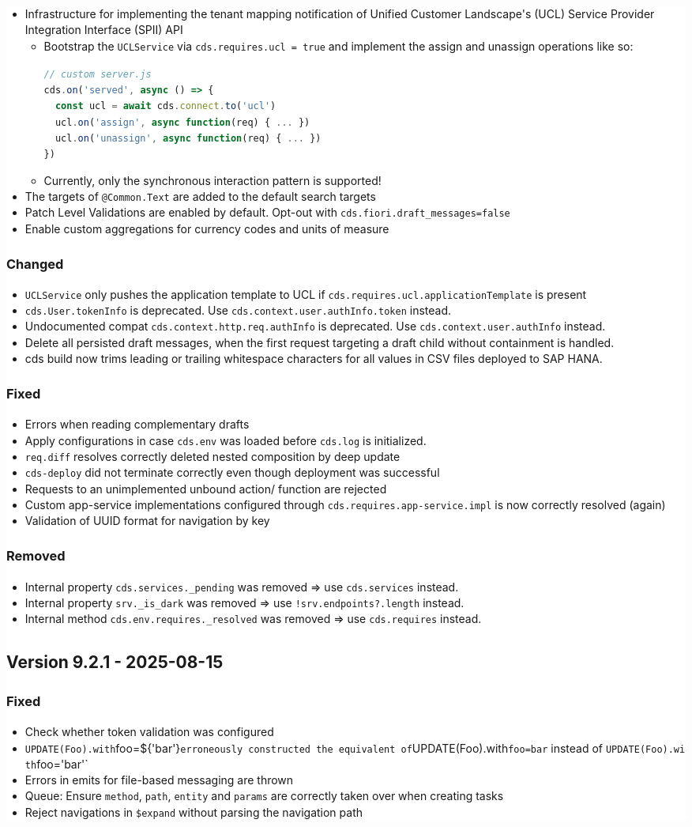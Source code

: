 - Infrastructure for implementing the tenant mapping notification of Unified Customer Landscape's (UCL) Service Provider Integration Interface (SPII) API
  + Bootstrap the `UCLService` via `cds.requires.ucl = true` and implement the assign and unassign operations like so:
    ```js
    // custom server.js
    cds.on('served', async () => {
      const ucl = await cds.connect.to('ucl')
      ucl.on('assign', async function(req) { ... })
      ucl.on('unassign', async function(req) { ... })
    })
    ```
  + Currently, only the synchronous interaction pattern is supported!
- The targets of `@Common.Text` are added to the default search targets
- Patch Level Validations are enabled by default. Opt-out with `cds.fiori.draft_messages=false`
- Enable custom aggregations for currency codes and units of measure

### Changed

- `UCLService` only pushes the application template to UCL if `cds.requires.ucl.applicationTemplate` is present
- `cds.User.tokenInfo` is deprecated. Use `cds.context.user.authInfo.token` instead.
- Undocumented compat `cds.context.http.req.authInfo` is deprecated. Use `cds.context.user.authInfo` instead.
- Delete all persisted draft messages, when the first request targeting a draft child without containment is handled.
- cds build now trims leading or trailing whitespace characters for all values in CSV files deployed to SAP HANA.

### Fixed

- Errors when reading complementary drafts
- Apply configurations in case `cds.env` was loaded before `cds.log` is initialized.
- `req.diff` resolves correctly deleted nested composition by deep update
- `cds-deploy` did not terminate correctly even though deployment was successful
- Requests to an unimplemented unbound action/ function are rejected
- Custom app-service implementations configured through `cds.requires.app-service.impl` is now correctly resolved (again)
- Validation of UUID format for navigation by key

### Removed

- Internal property `cds.services._pending` was removed => use `cds.services` instead.
- Internal property `srv._is_dark` was removed => use `!srv.endpoints?.length` instead.
- Internal method `cds.env.requires._resolved` was removed => use `cds.requires` instead.

## Version 9.2.1 - 2025-08-15

### Fixed

- Check whether token validation was configured
- `UPDATE(Foo).with`foo=${'bar'}` erroneously constructed the equivalent of `UPDATE(Foo).with`foo=bar` instead of `UPDATE(Foo).with`foo='bar'`
- Errors in emits for file-based messaging are thrown
- Queue: Ensure `method`, `path`, `entity` and `params` are correctly taken over when creating tasks
- Reject navigations in `$expand` without parsing the navigation path
